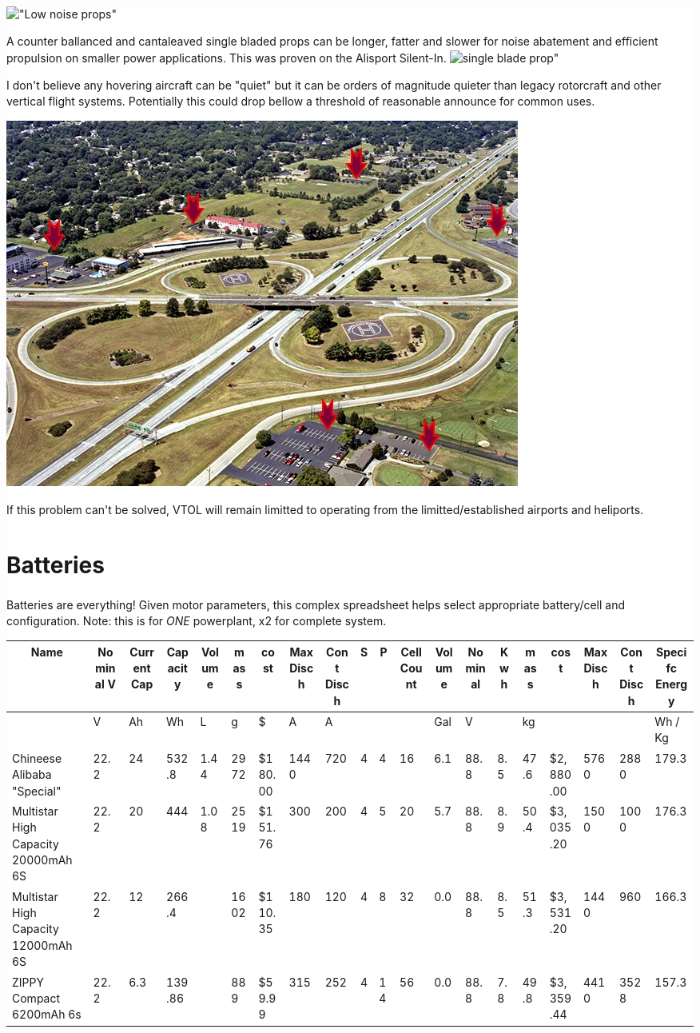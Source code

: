 !["Low noise props"](https://proxy.duckduckgo.com/iu/?u=http://www.nwuav.com/images/uav-propellers/TigersharkProp-rotated.jpg "low noise props")

A counter ballanced and cantaleaved single bladed props can be longer, fatter and slower for noise abatement and efficient propulsion on smaller power applications. This was proven on the Alisport Silent-In.
![single blade prop"](https://upload.wikimedia.org/wikipedia/commons/f/f1/Single-blade_propeller_drawing.gif "single blade prop")

I don't believe any hovering aircraft can be "quiet" but it can be orders of magnitude quieter than legacy rotorcraft and other vertical flight systems.  Potentially this could drop bellow a threshold of reasonable announce for common uses.

!["Posibilities"](/image/VTOLFuture.jpg)

If this problem can't be solved, VTOL will remain limitted to operating from the limitted/established airports and heliports.

# Batteries

Batteries are everything!  Given motor parameters, this complex spreadsheet helps select appropriate battery/cell and configuration.  Note: this is for _ONE_ powerplant, x2 for complete system.

| Name                                | Nominal V | Current Cap | Capacity | Volume | mass | cost    | Max Disch | Cont Disch | S | P  | Cell Count | Volume | Nominal | Kwh | mass | cost      | Max Disch | Cont Disch | Specifc Energy |
|-------------------------------------|-----------|-------------|----------|--------|------|---------|-----------|------------|---|----|------------|--------|---------|-----|------|-----------|-----------|------------|----------------|
|                                     | V         | Ah          | Wh       | L      | g    | $       | A         | A          |   |    |            | Gal    | V       |     | kg   |           |           |            | Wh / Kg        |
| Chineese Alibaba "Special"          | 22.2      | 24          | 532.8    | 1.44   | 2972 | $180.00 | 1440      | 720        | 4 | 4  | 16         | 6.1    | 88.8    | 8.5 | 47.6 | $2,880.00 | 5760      | 2880       | 179.3          |
| Multistar High Capacity 20000mAh 6S | 22.2      | 20          | 444      | 1.08   | 2519 | $151.76 | 300       | 200        | 4 | 5  | 20         | 5.7    | 88.8    | 8.9 | 50.4 | $3,035.20 | 1500      | 1000       | 176.3          |
| Multistar High Capacity 12000mAh 6S | 22.2      | 12          | 266.4    |        | 1602 | $110.35 | 180       | 120        | 4 | 8  | 32         | 0.0    | 88.8    | 8.5 | 51.3 | $3,531.20 | 1440      | 960        | 166.3          |
| ZIPPY Compact 6200mAh 6s            | 22.2      | 6.3         | 139.86   |        | 889  | $59.99  | 315       | 252        | 4 | 14 | 56         | 0.0    | 88.8    | 7.8 | 49.8 | $3,359.44 | 4410      | 3528       | 157.3          |

